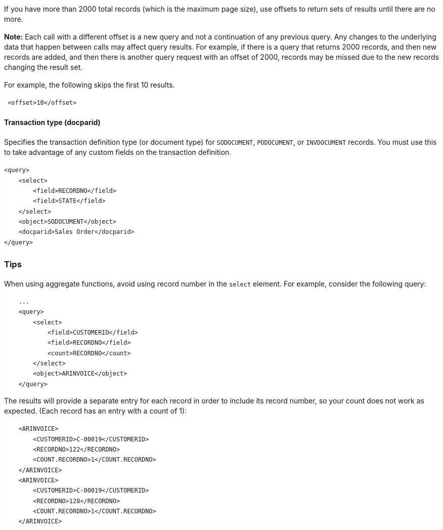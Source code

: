 If you have more than 2000 total records (which is the maximum page size), use offsets to return sets of results until there are no more.

**Note:** Each call with a different offset is a new query and not a continuation of any previous query. Any changes to the underlying data that happen between calls may affect query results. For example, if there is a query that returns 2000 records, and then new records are added, and then there is another query request with an offset of 2000, records may be missed due to the new records changing the result set.

For example, the following skips the first 10 results.

```
 <offset>10</offset>
```

#### Transaction type (docparid)

Specifies the transaction definition type (or document type) for `SODOCUMENT`, `PODOCUMENT`, or `INVDOCUMENT` records. You must use this to take advantage of any custom fields on the transaction definition.

```
<query>
    <select>
        <field>RECORDNO</field>
        <field>STATE</field>
    </select>
    <object>SODOCUMENT</object>
    <docparid>Sales Order</docparid>
</query>
```

### Tips

When using aggregate functions, avoid using record number in the `select` element. For example, consider the following query:

```
    ...
    <query>
        <select>
            <field>CUSTOMERID</field>
            <field>RECORDNO</field>
            <count>RECORDNO</count>
        </select>
        <object>ARINVOICE</object>
    </query>
```

The results will provide a separate entry for each record in order to include its record number, so your count does not work as expected. (Each record has an entry with a count of 1):

```
    <ARINVOICE>
        <CUSTOMERID>C-00019</CUSTOMERID>
        <RECORDNO>122</RECORDNO>
        <COUNT.RECORDNO>1</COUNT.RECORDNO>
    </ARINVOICE>
    <ARINVOICE>
        <CUSTOMERID>C-00019</CUSTOMERID>
        <RECORDNO>128</RECORDNO>
        <COUNT.RECORDNO>1</COUNT.RECORDNO>
    </ARINVOICE>
```
